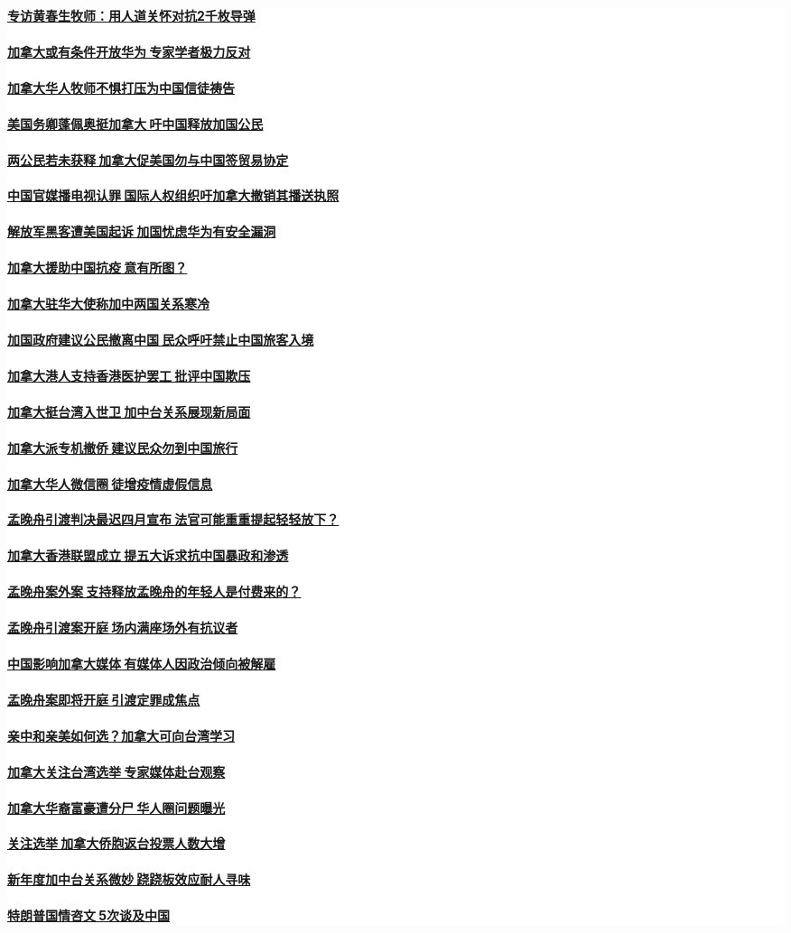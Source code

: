 #### [专访黄春生牧师：用人道关怀对抗2千枚导弹](../pages/yataibaodao/lh-01062020055448.md)
#### [加拿大或有条件开放华为  专家学者极力反对](../pages/yataibaodao/lf2-01292020133426.md)
#### [加拿大华人牧师不惧打压为中国信徒祷告](../pages/yataibaodao/lf-12302019111620.md)
#### [美国务卿蓬佩奥挺加拿大  吁中国释放加国公民](../pages/yataibaodao/lf-12272019125850.md)
#### [两公民若未获释 加拿大促美国勿与中国签贸易协定](../pages/yataibaodao/lf-12202019140019.md)
#### [中国官媒播电视认罪  国际人权组织吁加拿大撤销其播送执照](../pages/yataibaodao/lf-12192019100041.md)
#### [解放军黑客遭美国起诉  加国忧虑华为有安全漏洞](../pages/yataibaodao/lf-02122020103152.md)
#### [加拿大援助中国抗疫  意有所图？](../pages/yataibaodao/lf-02112020114534.md)
#### [加拿大驻华大使称加中两国关系寒冷](../pages/yataibaodao/lf-02072020122204.md)
#### [加国政府建议公民撤离中国   民众呼吁禁止中国旅客入境](../pages/yataibaodao/lf-02052020114930.md)
#### [加拿大港人支持香港医护罢工  批评中国欺压](../pages/yataibaodao/lf-02032020104544.md)
#### [加拿大挺台湾入世卫  加中台关系展现新局面](../pages/yataibaodao/lf-01312020130326.md)
#### [加拿大派专机撤侨   建议民众勿到中国旅行](../pages/yataibaodao/lf-01302020122727.md)
#### [加拿大华人微信圈   徒增疫情虚假信息](../pages/yataibaodao/lf-01282020103446.md)
#### [孟晚舟引渡判决最迟四月宣布  法官可能重重提起轻轻放下？](../pages/yataibaodao/lf-01242020134949.md)
#### [加拿大香港联盟成立   提五大诉求抗中国暴政和渗透](../pages/yataibaodao/lf-01222020140813.md)
#### [孟晚舟案外案  支持释放孟晚舟的年轻人是付费来的？](../pages/yataibaodao/lf-01212020143604.md)
#### [孟晚舟引渡案开庭  场内满座场外有抗议者](../pages/yataibaodao/lf-01202020140831.md)
#### [中国影响加拿大媒体  有媒体人因政治倾向被解雇](../pages/yataibaodao/lf-01162020131614.md)
#### [孟晚舟案即将开庭   引渡定罪成焦点](../pages/yataibaodao/lf-01152020143518.md)
#### [亲中和亲美如何选？加拿大可向台湾学习](../pages/yataibaodao/lf-01132020110524.md)
#### [加拿大关注台湾选举 专家媒体赴台观察](../pages/yataibaodao/lf-01092020120012.md)
#### [加拿大华裔富豪遭分尸  华人圈问题曝光](../pages/yataibaodao/lf-01082020132406.md)
#### [关注选举   加拿大侨胞返台投票人数大增](../pages/yataibaodao/lf-01062020115642.md)
#### [新年度加中台关系微妙  跷跷板效应耐人寻味](../pages/yataibaodao/lf-01022020132435.md)
#### [特朗普国情咨文   5次谈及中国](../pages/yataibaodao/jt2-02042020170927.md)